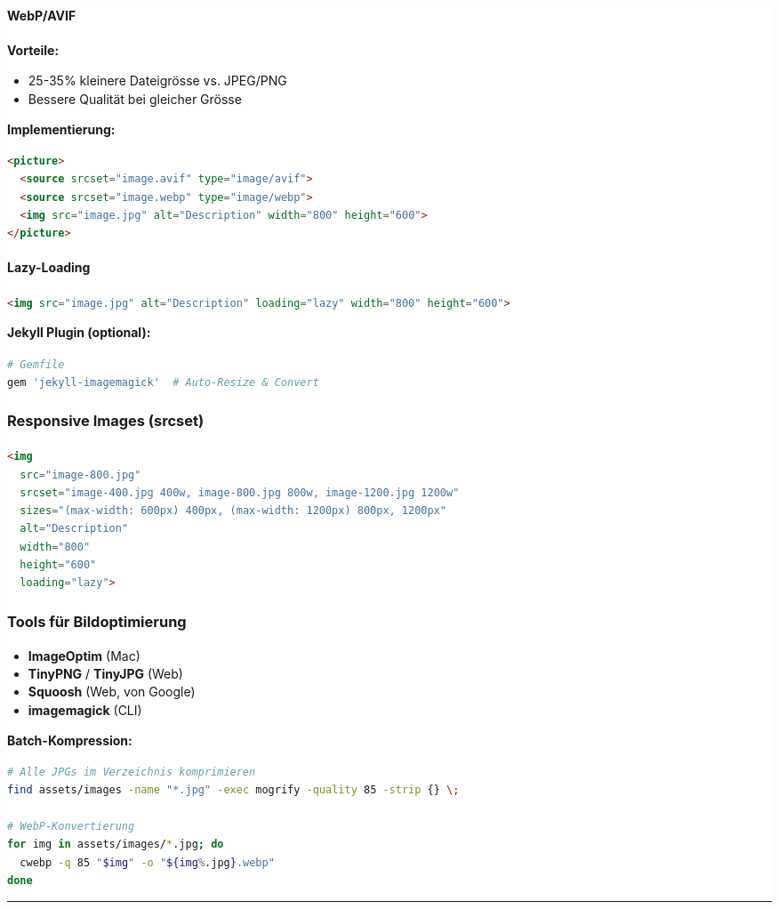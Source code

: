 #### WebP/AVIF
**Vorteile:**
- 25-35% kleinere Dateigrösse vs. JPEG/PNG
- Bessere Qualität bei gleicher Grösse

**Implementierung:**
```html
<picture>
  <source srcset="image.avif" type="image/avif">
  <source srcset="image.webp" type="image/webp">
  <img src="image.jpg" alt="Description" width="800" height="600">
</picture>
```

#### Lazy-Loading
```html
<img src="image.jpg" alt="Description" loading="lazy" width="800" height="600">
```

**Jekyll Plugin (optional):**
```ruby
# Gemfile
gem 'jekyll-imagemagick'  # Auto-Resize & Convert
```

### Responsive Images (srcset)
```html
<img 
  src="image-800.jpg" 
  srcset="image-400.jpg 400w, image-800.jpg 800w, image-1200.jpg 1200w"
  sizes="(max-width: 600px) 400px, (max-width: 1200px) 800px, 1200px"
  alt="Description"
  width="800"
  height="600"
  loading="lazy">
```

### Tools für Bildoptimierung
- **ImageOptim** (Mac)
- **TinyPNG** / **TinyJPG** (Web)
- **Squoosh** (Web, von Google)
- **imagemagick** (CLI)

**Batch-Kompression:**
```bash
# Alle JPGs im Verzeichnis komprimieren
find assets/images -name "*.jpg" -exec mogrify -quality 85 -strip {} \;

# WebP-Konvertierung
for img in assets/images/*.jpg; do
  cwebp -q 85 "$img" -o "${img%.jpg}.webp"
done
```

---